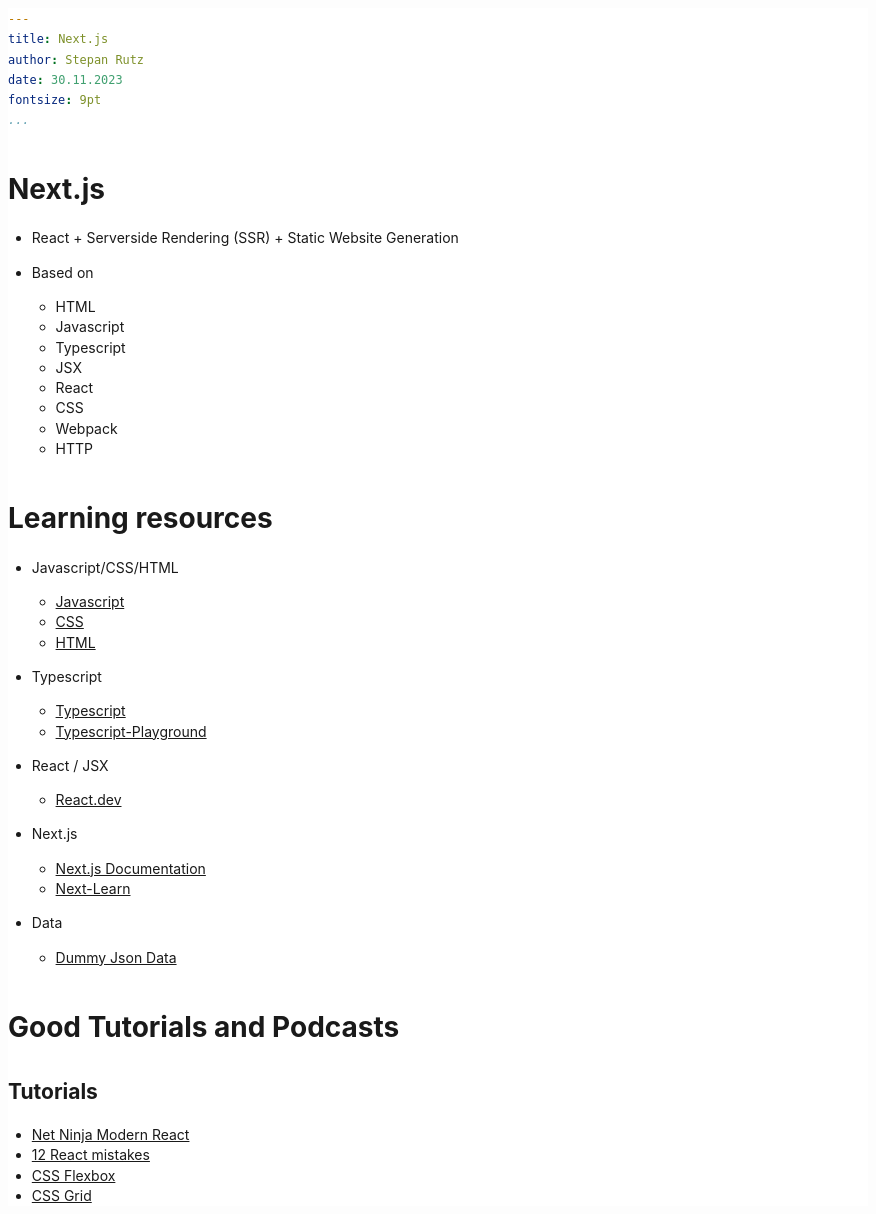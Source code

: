 ```yaml
---
title: Next.js
author: Stepan Rutz
date: 30.11.2023
fontsize: 9pt
...
```



# Next.js

- React + Serverside Rendering (SSR) + Static Website Generation 

- Based on
  - HTML
  - Javascript
  - Typescript
  - JSX
  - React
  - CSS
  - Webpack
  - HTTP


# Learning resources

- Javascript/CSS/HTML
  - [Javascript](https://developer.mozilla.org/en-US/docs/Web/JavaScript)
  - [CSS](https://developer.mozilla.org/en-US/docs/Web/CSS)
  - [HTML](https://developer.mozilla.org/en-US/docs/Web/HTML)

- Typescript
  - [Typescript](https://www.typescriptlang.org/)
  - [Typescript-Playground](https://www.typescriptlang.org/play)

- React / JSX
  - [React.dev](https://react.dev/)
- Next.js
  - [Next.js Documentation](https://nextjs.org/docs)
  - [Next-Learn](https://github.com/vercel/next-learn/)

- Data
  - [Dummy Json Data](https://dummyjson.com/)
  

# Good Tutorials and Podcasts

## Tutorials
- [Net Ninja Modern React](https://www.youtube.com/playlist?list=PL4cUxeGkcC9gZD-Tvwfod2gaISzfRiP9d)
- [12 React mistakes](https://www.youtube.com/watch?v=-yIsQPp31L0)
- [CSS Flexbox](https://css-tricks.com/snippets/css/a-guide-to-flexbox/)
- [CSS Grid](https://css-tricks.com/snippets/css/complete-guide-grid/)
